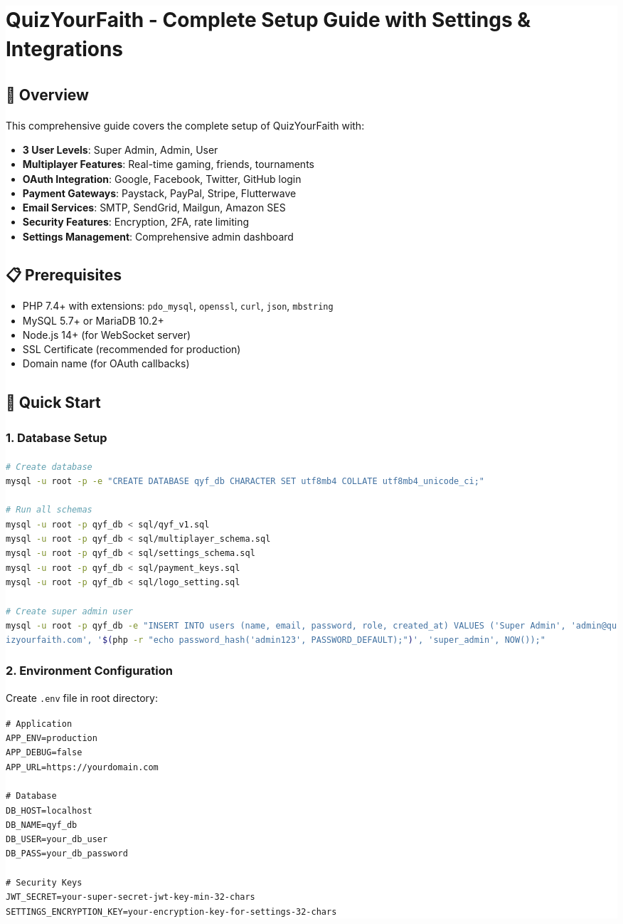 # QuizYourFaith - Complete Setup Guide with Settings & Integrations

## 🎯 Overview

This comprehensive guide covers the complete setup of QuizYourFaith with:
- **3 User Levels**: Super Admin, Admin, User
- **Multiplayer Features**: Real-time gaming, friends, tournaments
- **OAuth Integration**: Google, Facebook, Twitter, GitHub login
- **Payment Gateways**: Paystack, PayPal, Stripe, Flutterwave
- **Email Services**: SMTP, SendGrid, Mailgun, Amazon SES
- **Security Features**: Encryption, 2FA, rate limiting
- **Settings Management**: Comprehensive admin dashboard

## 📋 Prerequisites

- PHP 7.4+ with extensions: `pdo_mysql`, `openssl`, `curl`, `json`, `mbstring`
- MySQL 5.7+ or MariaDB 10.2+
- Node.js 14+ (for WebSocket server)
- SSL Certificate (recommended for production)
- Domain name (for OAuth callbacks)

## 🚀 Quick Start

### 1. Database Setup

```bash
# Create database
mysql -u root -p -e "CREATE DATABASE qyf_db CHARACTER SET utf8mb4 COLLATE utf8mb4_unicode_ci;"

# Run all schemas
mysql -u root -p qyf_db < sql/qyf_v1.sql
mysql -u root -p qyf_db < sql/multiplayer_schema.sql
mysql -u root -p qyf_db < sql/settings_schema.sql
mysql -u root -p qyf_db < sql/payment_keys.sql
mysql -u root -p qyf_db < sql/logo_setting.sql

# Create super admin user
mysql -u root -p qyf_db -e "INSERT INTO users (name, email, password, role, created_at) VALUES ('Super Admin', 'admin@quizyourfaith.com', '$(php -r "echo password_hash('admin123', PASSWORD_DEFAULT);")', 'super_admin', NOW());"
```

### 2. Environment Configuration

Create `.env` file in root directory:

```env
# Application
APP_ENV=production
APP_DEBUG=false
APP_URL=https://yourdomain.com

# Database
DB_HOST=localhost
DB_NAME=qyf_db
DB_USER=your_db_user
DB_PASS=your_db_password

# Security Keys
JWT_SECRET=your-super-secret-jwt-key-min-32-chars
SETTINGS_ENCRYPTION_KEY=your-encryption-key-for-settings-32-chars
```